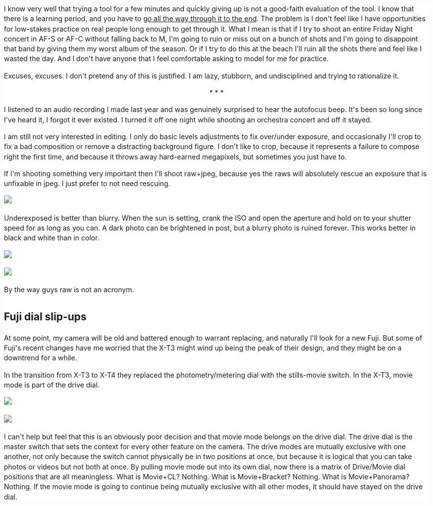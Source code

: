 I know very well that trying a tool for a few minutes and quickly giving up is not a good-faith evaluation of the tool. I know that there is a learning period, and you have to [go all the way through it to the end](https://www.youtube.com/watch?v=Q6mU7A0a3Mg "The Brood opening scene"). The problem is I don't feel like I have opportunities for low-stakes practice on real people long enough to get through it. What I mean is that if I try to shoot an entire Friday Night concert in AF-S or AF-C without falling back to M, I'm going to ruin or miss out on a bunch of shots and I'm going to disappoint that band by giving them my worst album of the season. Or if I try to do this at the beach I'll ruin all the shots there and feel like I wasted the day. And I don't have anyone that I feel comfortable asking to model for me for practice.

Excuses, excuses. I don't pretend any of this is justified. I am lazy, stubborn, and undisciplined and trying to rationalize it.

<center>* * *</center>

I listened to an audio recording I made last year and was genuinely surprised to hear the autofocus beep. It's been so long since I've heard it, I forgot it ever existed. I turned it off one night while shooting an orchestra concert and off it stayed.

I am still not very interested in editing. I only do basic levels adjustments to fix over/under exposure, and occasionally I'll crop to fix a bad composition or remove a distracting background figure. I don't like to crop, because it represents a failure to compose right the first time, and because it throws away hard-earned megapixels, but sometimes you just have to.

If I'm shooting something very important then I'll shoot raw+jpeg, because yes the raws will absolutely rescue an exposure that is unfixable in jpeg. I just prefer to not need rescuing.

![](thumbs/bouquet.jpg)

Underexposed is better than blurry. When the sun is setting, crank the ISO and open the aperture and hold on to your shutter speed for as long as you can. A dark photo can be brightened in post, but a blurry photo is ruined forever. This works better in black and white than in color.

![](thumbs/2024-07-28_19-58-27_before.jpg)

![](thumbs/2024-07-28_19-58-27_after.jpg)

By the way guys raw is not an acronym.

## Fuji dial slip-ups

At some point, my camera will be old and battered enough to warrant replacing, and naturally I'll look for a new Fuji. But some of Fuji's recent changes have me worried that the X-T3 might wind up being the peak of their design, and they might be on a downtrend for a while.

In the transition from X-T3 to X-T4 they replaced the photometry/metering dial with the stills-movie switch. In the X-T3, movie mode is part of the drive dial.

[![](xt3_photometry.png)](https://fujifilm-dsc.com/en/manual/x-t3/about_this_camera/parts/index.html)

[![](xt4_moviemode.png)](https://fujifilm-dsc.com/en/manual/x-t4/about_this_camera/parts/index.html)

I can't help but feel that this is an obviously poor decision and that movie mode belongs on the drive dial. The drive dial is the master switch that sets the context for every other feature on the camera. The drive modes are mutually exclusive with one another, not only because the switch cannot physically be in two positions at once, but because it is logical that you can take photos or videos but not both at once. By pulling movie mode out into its own dial, now there is a matrix of Drive/Movie dial positions that are all meaningless. What is Movie+CL? Nothing. What is Movie+Bracket? Nothing. What is Movie+Panorama? Nothing. If the movie mode is going to continue being mutually exclusive with all other modes, it should have stayed on the drive dial.
